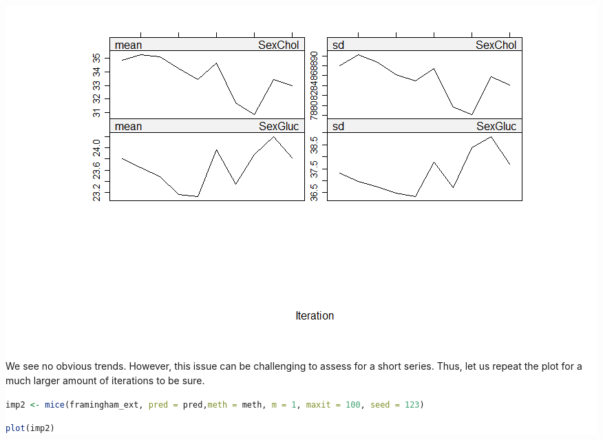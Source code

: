 <img src="Second_circle_logistic_regression_2_files/figure-GFM/unnamed-chunk-25-9.png" style="display: block; margin: auto;" />

<br/> We see no obvious trends. However, this issue can be challenging
to assess for a short series. Thus, let us repeat the plot for a much
larger amount of iterations to be sure. <br/>

``` r
imp2 <- mice(framingham_ext, pred = pred,meth = meth, m = 1, maxit = 100, seed = 123)
```

``` r
plot(imp2)
```
